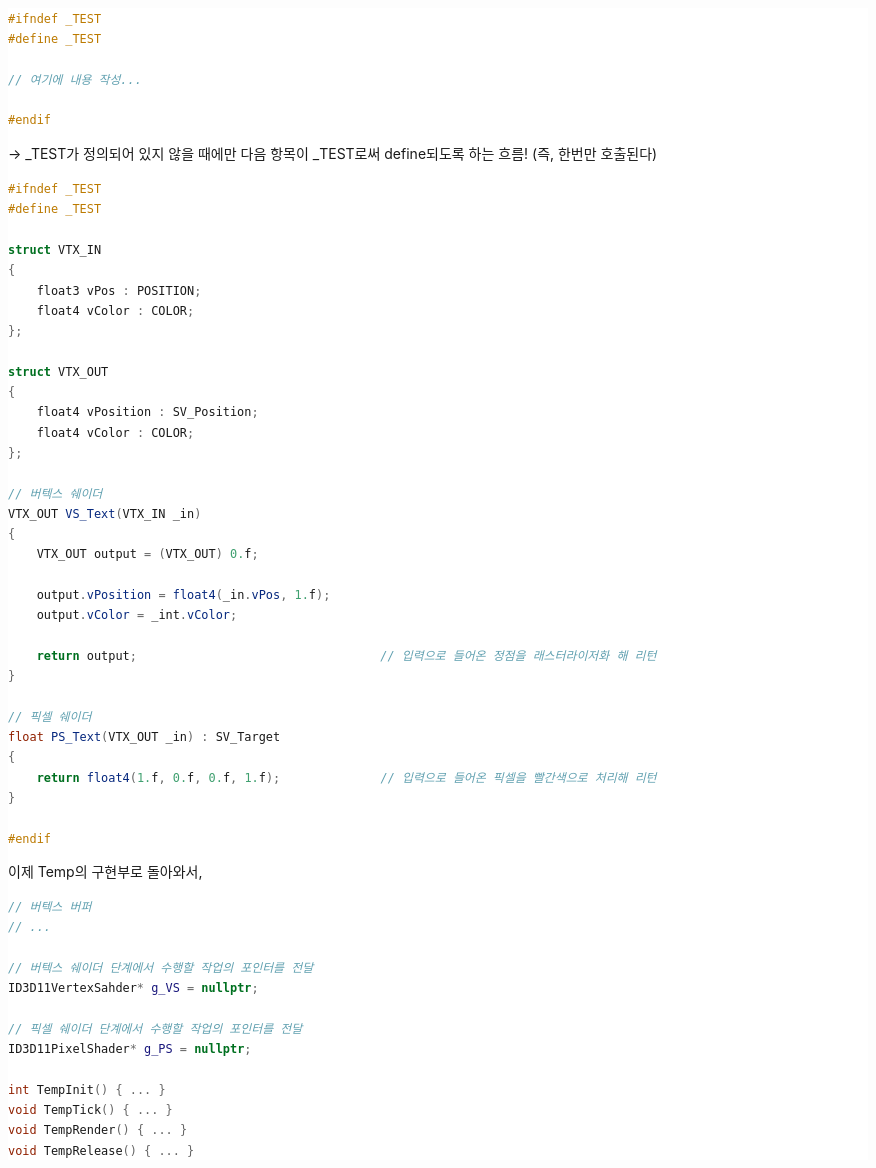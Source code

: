 ```cpp
#ifndef _TEST
#define _TEST

// 여기에 내용 작성...

#endif
```

→ _TEST가 정의되어 있지 않을 때에만 다음 항목이 _TEST로써 define되도록 하는 흐름! (즉, 한번만 호출된다)

```glsl
#ifndef _TEST
#define _TEST

struct VTX_IN
{
	float3 vPos : POSITION;
	float4 vColor : COLOR;
};

struct VTX_OUT
{
	float4 vPosition : SV_Position;
	float4 vColor : COLOR;
};

// 버텍스 쉐이더
VTX_OUT VS_Text(VTX_IN _in)
{
	VTX_OUT output = (VTX_OUT) 0.f;
	
	output.vPosition = float4(_in.vPos, 1.f);
	output.vColor = _int.vColor;
	
	return output;                                  // 입력으로 들어온 정점을 래스터라이저화 해 리턴
}

// 픽셀 쉐이더
float PS_Text(VTX_OUT _in) : SV_Target
{
	return float4(1.f, 0.f, 0.f, 1.f);              // 입력으로 들어온 픽셀을 빨간색으로 처리해 리턴
}

#endif
```

이제 Temp의 구현부로 돌아와서,

```cpp
// 버텍스 버퍼
// ...

// 버텍스 쉐이더 단계에서 수행할 작업의 포인터를 전달
ID3D11VertexSahder* g_VS = nullptr;

// 픽셀 쉐이더 단계에서 수행할 작업의 포인터를 전달
ID3D11PixelShader* g_PS = nullptr;

int TempInit() { ... }
void TempTick() { ... }
void TempRender() { ... }
void TempRelease() { ... }
```
